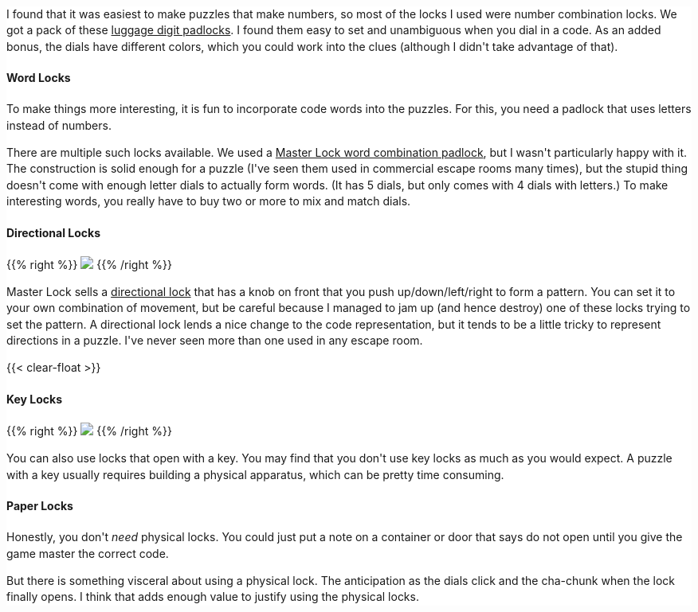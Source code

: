 I found that it was easiest to make puzzles that make numbers, so most of
the locks I used were number combination locks. We got a pack of these
[luggage digit padlocks]. I found them easy to set and unambiguous when you
dial in a code. As an added bonus, the dials have different colors, which
you could work into the clues (although I didn't take advantage of that).

#### Word Locks

To make things more interesting, it is fun to incorporate code words into
the puzzles. For this, you need a padlock that uses letters instead of
numbers.

There are multiple such locks available. We used a [Master Lock word
combination padlock], but I wasn't particularly happy with it. The
construction is solid enough for a puzzle (I've seen them used in
commercial escape rooms many times), but the stupid thing doesn't come with
enough letter dials to actually form words. (It has 5 dials, but only comes
with 4 dials with letters.) To make interesting words, you really have to
buy two or more to mix and match dials.

#### Directional Locks

{{% right %}}
![](directional-lock.jpg)
{{% /right %}}

Master Lock sells a [directional lock] that has a knob on front that you
push up/down/left/right to form a pattern. You can set it to your own
combination of movement, but be careful because I managed to jam up (and
hence destroy) one of these locks trying to set the pattern. A directional
lock lends a nice change to the code representation, but it tends to be a
little tricky to represent directions in a puzzle. I've never seen more
than one used in any escape room.

{{< clear-float >}}
#### Key Locks

{{% right %}}
![](key-lock.jpg)
{{% /right %}}

You can also use locks that open with a key. You may find that you don't
use key locks as much as you would expect. A puzzle with a key usually
requires building a physical apparatus, which can be pretty time consuming.

#### Paper Locks

Honestly, you don't _need_ physical locks. You could just put a note on a
container or door that says do not open until you give the game master the
correct code.

But there is something visceral about using a physical lock. The
anticipation as the dials click and the cha-chunk when the lock finally
opens. I think that adds enough value to justify using the physical locks.


[Lock Paper Scissors]: https://lockpaperscissors.co/escape-room-design-blueprint
[luggage digit padlocks]: https://www.amazon.com/Eilin-Combination-School%E3%80%81Home%E3%80%81Office%E3%80%81Storage-Lockers%E3%80%81Gym-Lockers%E3%80%81Drawers%E3%80%81Cabinets%E3%80%81Toolboxes%E3%80%81Luggage/dp/B072N8VMXL
[Master Lock word combination padlock]: https://www.masterlock.com/personal-use/product/1534D
[directional lock]: https://www.masterlock.com/personal-use/product/1500iD
[search the web for them]: https://lmgtfy.com/?q=qr+code+generator
[QR Stuff]: https://www.qrstuff.com/
[Google Docs]: https://docs.google.com/
[Dropbox]: https://www.dropbox.com/
[OneDrive]: https://onedrive.live.com/
[Google Sites]: https://sites.google.com/
[Google Forms]: https://docs.google.com/forms/
[the outline of my escape room]: https://docs.google.com/document/d/11YxNCf2Au3g4y_QLuE8hOwZG0qTaUd4bXba5y05KIfE
[collection of escape room material]: https://drive.google.com/drive/folders/179E98Wvtp3uVoPo2ZyyKfKDsg4T12RJX
[contains a note]: https://docs.google.com/document/d/10--JBN5d_-Ep5JcudzIY_30ExXoUZ9AY9dxP2FDUNqc/edit?usp=sharing
[an email from Dr. Beaker]: https://drive.google.com/open?id=1p_FVdpAH3dndY3RYK2RScIghp34xDZpt
[piece of paper with several fragments of QR codes]: https://drive.google.com/open?id=1lH7wiFS8-E8_vk7zIObU0BwleA0APDvuGscZTpi5vjc
[Mad fold-in]: https://en.wikipedia.org/wiki/Mad_Fold-in
[a crossword puzzle]: https://drive.google.com/open?id=1Ur05iVuQ9jtpPPDRUWlStVHBfyhE5Xkoz0Mt5XwN0wE
[Dr. Beaker's lab notes]: https://docs.google.com/document/d/10c5sj425jlxrnmOmxAZKCtA-UhtwZA5RqYctkRjftog/edit?usp=sharing
[a note from Dr. Beaker]: https://docs.google.com/document/d/1xa64pfbM0vQJ3SX_tCmLUNcDBefMDb0wGJh8f6KQmEo/edit?usp=sharing
[A note next to the beaker]: https://drive.google.com/open?id=10dn_c5waQkUl4_-smn2fOj2lM7ikJz0smi5xVDhcqec
[a digit decoder and a digit template]: https://docs.google.com/presentation/d/1Zic5HYOMT3433VBN_uZrN9TnVB0F5FhPq9Wf7F8WxZY/edit?usp=sharing
[note about increasing security]: https://docs.google.com/document/d/1-Z_vr551MEhWZXXhKSqLSuNZbA8e7pwUrCQZJmr1B-k/edit?usp=sharing
[login page]: https://drive.google.com/open?id=1BCV6-8Ihmmzy6rkf0r5Cj3R1QT1bfbzP
[secure note from Dr. Beaker]: https://drive.google.com/open?id=1arNU4XFZKNl7z5Ld_mNwpPpFcTy-beiM
[reset password form]: https://drive.google.com/open?id=1kXNU3kcv5Q12U32K7Pmb9uuSX5Tf8YmZQtKz08gfMw8
[final note]: https://docs.google.com/document/d/1eIbun_dEfuwNRvpXgCa_7HraHGea_aMTIRsOTXFo9Xg/edit?usp=sharing
[_Pandemic_ board game]: https://www.zmangames.com/en/games/pandemic/
[Creative Commons Attribution 4.0 International License]: http://creativecommons.org/licenses/by/4.0/